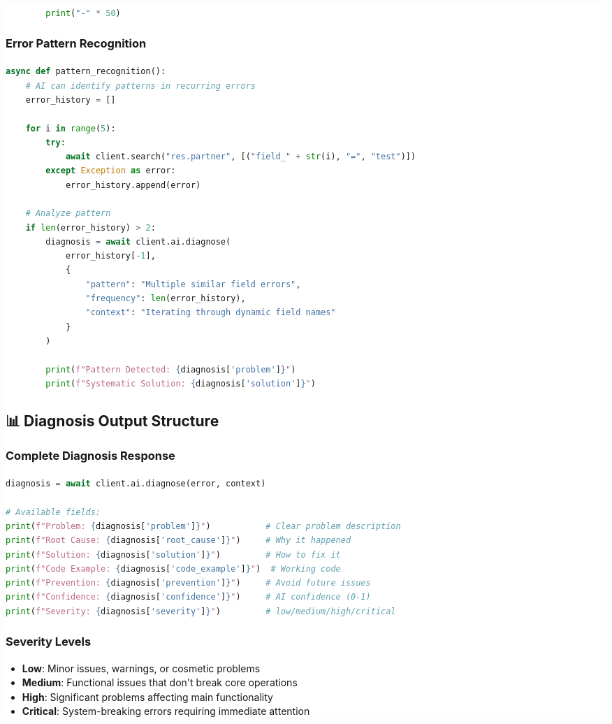 ```python
        print("-" * 50)
```

### Error Pattern Recognition

```python
async def pattern_recognition():
    # AI can identify patterns in recurring errors
    error_history = []
    
    for i in range(5):
        try:
            await client.search("res.partner", [("field_" + str(i), "=", "test")])
        except Exception as error:
            error_history.append(error)
    
    # Analyze pattern
    if len(error_history) > 2:
        diagnosis = await client.ai.diagnose(
            error_history[-1],
            {
                "pattern": "Multiple similar field errors",
                "frequency": len(error_history),
                "context": "Iterating through dynamic field names"
            }
        )
        
        print(f"Pattern Detected: {diagnosis['problem']}")
        print(f"Systematic Solution: {diagnosis['solution']}")
```

## 📊 Diagnosis Output Structure

### Complete Diagnosis Response

```python
diagnosis = await client.ai.diagnose(error, context)

# Available fields:
print(f"Problem: {diagnosis['problem']}")           # Clear problem description
print(f"Root Cause: {diagnosis['root_cause']}")     # Why it happened
print(f"Solution: {diagnosis['solution']}")         # How to fix it
print(f"Code Example: {diagnosis['code_example']}")  # Working code
print(f"Prevention: {diagnosis['prevention']}")     # Avoid future issues
print(f"Confidence: {diagnosis['confidence']}")     # AI confidence (0-1)
print(f"Severity: {diagnosis['severity']}")         # low/medium/high/critical
```

### Severity Levels

- **Low**: Minor issues, warnings, or cosmetic problems
- **Medium**: Functional issues that don't break core operations
- **High**: Significant problems affecting main functionality
- **Critical**: System-breaking errors requiring immediate attention
